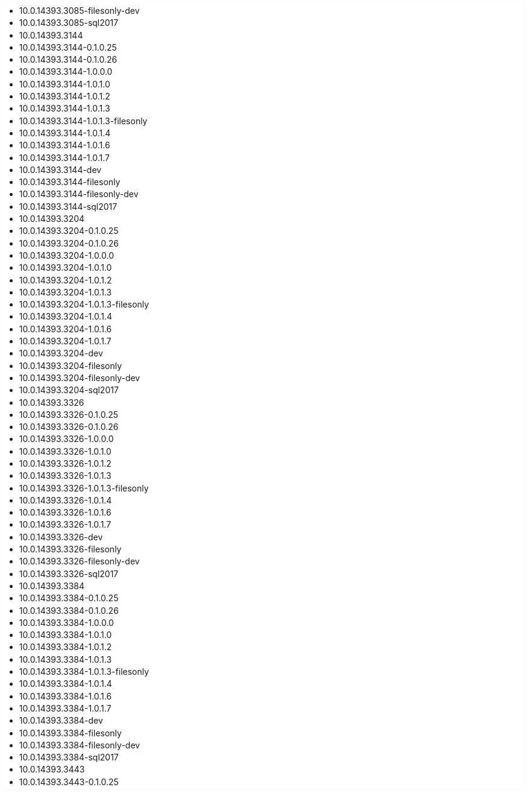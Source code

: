 - 10.0.14393.3085-filesonly-dev
- 10.0.14393.3085-sql2017
- 10.0.14393.3144
- 10.0.14393.3144-0.1.0.25
- 10.0.14393.3144-0.1.0.26
- 10.0.14393.3144-1.0.0.0
- 10.0.14393.3144-1.0.1.0
- 10.0.14393.3144-1.0.1.2
- 10.0.14393.3144-1.0.1.3
- 10.0.14393.3144-1.0.1.3-filesonly
- 10.0.14393.3144-1.0.1.4
- 10.0.14393.3144-1.0.1.6
- 10.0.14393.3144-1.0.1.7
- 10.0.14393.3144-dev
- 10.0.14393.3144-filesonly
- 10.0.14393.3144-filesonly-dev
- 10.0.14393.3144-sql2017
- 10.0.14393.3204
- 10.0.14393.3204-0.1.0.25
- 10.0.14393.3204-0.1.0.26
- 10.0.14393.3204-1.0.0.0
- 10.0.14393.3204-1.0.1.0
- 10.0.14393.3204-1.0.1.2
- 10.0.14393.3204-1.0.1.3
- 10.0.14393.3204-1.0.1.3-filesonly
- 10.0.14393.3204-1.0.1.4
- 10.0.14393.3204-1.0.1.6
- 10.0.14393.3204-1.0.1.7
- 10.0.14393.3204-dev
- 10.0.14393.3204-filesonly
- 10.0.14393.3204-filesonly-dev
- 10.0.14393.3204-sql2017
- 10.0.14393.3326
- 10.0.14393.3326-0.1.0.25
- 10.0.14393.3326-0.1.0.26
- 10.0.14393.3326-1.0.0.0
- 10.0.14393.3326-1.0.1.0
- 10.0.14393.3326-1.0.1.2
- 10.0.14393.3326-1.0.1.3
- 10.0.14393.3326-1.0.1.3-filesonly
- 10.0.14393.3326-1.0.1.4
- 10.0.14393.3326-1.0.1.6
- 10.0.14393.3326-1.0.1.7
- 10.0.14393.3326-dev
- 10.0.14393.3326-filesonly
- 10.0.14393.3326-filesonly-dev
- 10.0.14393.3326-sql2017
- 10.0.14393.3384
- 10.0.14393.3384-0.1.0.25
- 10.0.14393.3384-0.1.0.26
- 10.0.14393.3384-1.0.0.0
- 10.0.14393.3384-1.0.1.0
- 10.0.14393.3384-1.0.1.2
- 10.0.14393.3384-1.0.1.3
- 10.0.14393.3384-1.0.1.3-filesonly
- 10.0.14393.3384-1.0.1.4
- 10.0.14393.3384-1.0.1.6
- 10.0.14393.3384-1.0.1.7
- 10.0.14393.3384-dev
- 10.0.14393.3384-filesonly
- 10.0.14393.3384-filesonly-dev
- 10.0.14393.3384-sql2017
- 10.0.14393.3443
- 10.0.14393.3443-0.1.0.25